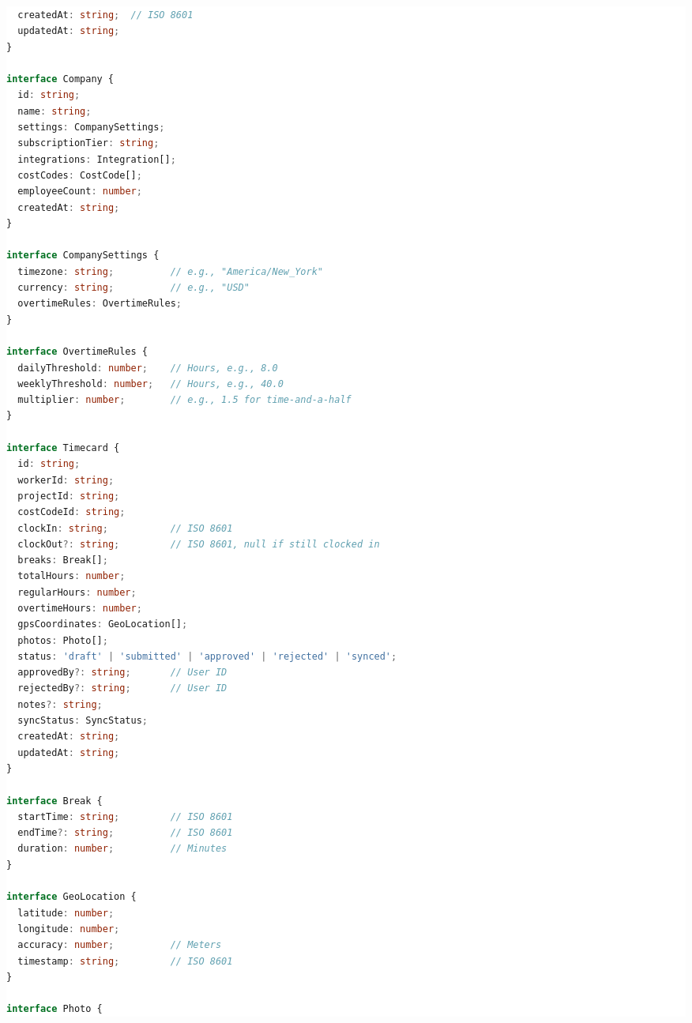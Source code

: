 ```typescript
  createdAt: string;  // ISO 8601
  updatedAt: string;
}

interface Company {
  id: string;
  name: string;
  settings: CompanySettings;
  subscriptionTier: string;
  integrations: Integration[];
  costCodes: CostCode[];
  employeeCount: number;
  createdAt: string;
}

interface CompanySettings {
  timezone: string;          // e.g., "America/New_York"
  currency: string;          // e.g., "USD"
  overtimeRules: OvertimeRules;
}

interface OvertimeRules {
  dailyThreshold: number;    // Hours, e.g., 8.0
  weeklyThreshold: number;   // Hours, e.g., 40.0
  multiplier: number;        // e.g., 1.5 for time-and-a-half
}

interface Timecard {
  id: string;
  workerId: string;
  projectId: string;
  costCodeId: string;
  clockIn: string;           // ISO 8601
  clockOut?: string;         // ISO 8601, null if still clocked in
  breaks: Break[];
  totalHours: number;
  regularHours: number;
  overtimeHours: number;
  gpsCoordinates: GeoLocation[];
  photos: Photo[];
  status: 'draft' | 'submitted' | 'approved' | 'rejected' | 'synced';
  approvedBy?: string;       // User ID
  rejectedBy?: string;       // User ID
  notes?: string;
  syncStatus: SyncStatus;
  createdAt: string;
  updatedAt: string;
}

interface Break {
  startTime: string;         // ISO 8601
  endTime?: string;          // ISO 8601
  duration: number;          // Minutes
}

interface GeoLocation {
  latitude: number;
  longitude: number;
  accuracy: number;          // Meters
  timestamp: string;         // ISO 8601
}

interface Photo {
```